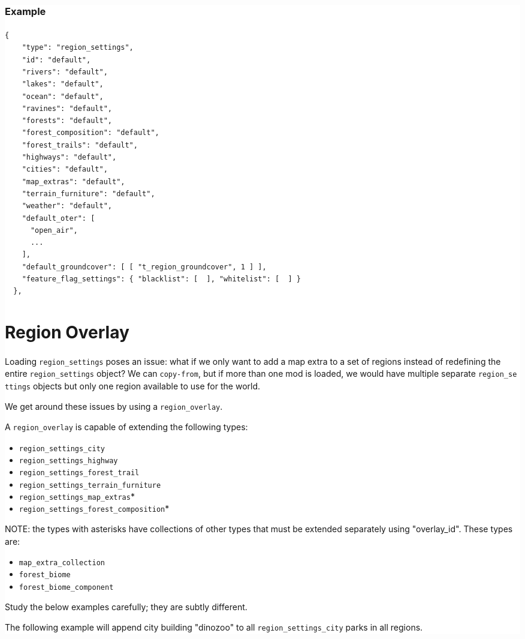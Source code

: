 ### Example
```jsonc
{
    "type": "region_settings",
    "id": "default",
    "rivers": "default",
    "lakes": "default",
    "ocean": "default",
    "ravines": "default",
    "forests": "default",
    "forest_composition": "default",
    "forest_trails": "default",
    "highways": "default",
    "cities": "default",
    "map_extras": "default",
    "terrain_furniture": "default",
    "weather": "default",
    "default_oter": [
      "open_air",
      ...
    ],
    "default_groundcover": [ [ "t_region_groundcover", 1 ] ],
    "feature_flag_settings": { "blacklist": [  ], "whitelist": [  ] }
  },
```

# Region Overlay

Loading `region_settings` poses an issue: what if we only want to add a map extra to 
a set of regions instead of redefining the entire `region_settings` object? We can `copy-from`,
but if more than one mod is loaded, we would have multiple separate `region_settings` objects
but only one region available to use for the world.

We get around these issues by using a `region_overlay`.

A `region_overlay` is capable of extending the following types:
- `region_settings_city`
- `region_settings_highway`
- `region_settings_forest_trail`
- `region_settings_terrain_furniture`
- `region_settings_map_extras`*
- `region_settings_forest_composition`* 

NOTE: the types with asterisks have collections of other types that must 
be extended separately using "overlay_id". These types are:

- `map_extra_collection`
- `forest_biome`
- `forest_biome_component`

Study the below examples carefully; they are subtly different.

The following example will append city building "dinozoo" to all 
`region_settings_city` parks in all regions.
